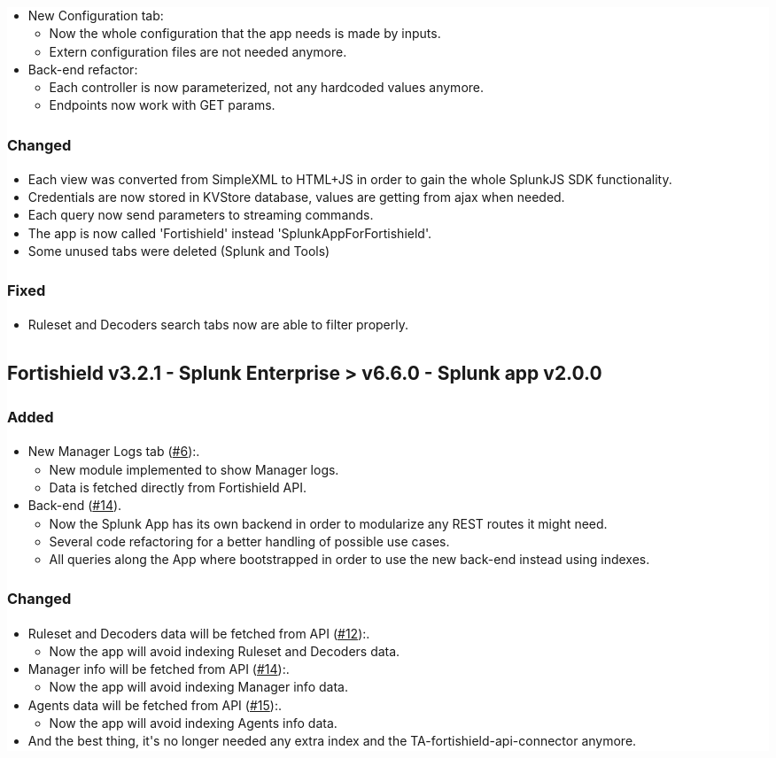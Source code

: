 - New Configuration tab:
  - Now the whole configuration that the app needs is made by inputs.
  - Extern configuration files are not needed anymore.
- Back-end refactor:
  - Each controller is now parameterized, not any hardcoded values anymore.
  - Endpoints now work with GET params.

### Changed

- Each view was converted from SimpleXML to HTML+JS in order to gain the whole SplunkJS SDK functionality.
- Credentials are now stored in KVStore database, values are getting from ajax when needed.
- Each query now send parameters to streaming commands.
- The app is now called 'Fortishield' instead 'SplunkAppForFortishield'.
- Some unused tabs were deleted (Splunk and Tools)

### Fixed

- Ruleset and Decoders search tabs now are able to filter properly.

## Fortishield v3.2.1 - Splunk Enterprise > v6.6.0 - Splunk app v2.0.0

### Added

- New Manager Logs tab ([#6](https://github.com/SplunkAppForFortishield/SplunkAppForFortishield-splunk/pull/6)):.
  - New module implemented to show Manager logs.
  - Data is fetched directly from Fortishield API.
- Back-end ([#14](https://github.com/SplunkAppForFortishield/SplunkAppForFortishield-splunk/pull/14)).
  - Now the Splunk App has its own backend in order to modularize any REST routes it might need.
  - Several code refactoring for a better handling of possible use cases.
  - All queries along the App where bootstrapped in order to use the new back-end instead using indexes.

### Changed

- Ruleset and Decoders data will be fetched from API ([#12](https://github.com/SplunkAppForFortishield/SplunkAppForFortishield-splunk/pull/12)):.
  - Now the app will avoid indexing Ruleset and Decoders data.
- Manager info will be fetched from API ([#14](https://github.com/SplunkAppForFortishield/SplunkAppForFortishield-splunk/pull/14)):.
  - Now the app will avoid indexing Manager info data.
- Agents data will be fetched from API ([#15](https://github.com/SplunkAppForFortishield/SplunkAppForFortishield-splunk/pull/15)):.
  - Now the app will avoid indexing Agents info data.
- And the best thing, it's no longer needed any extra index and the TA-fortishield-api-connector anymore.
